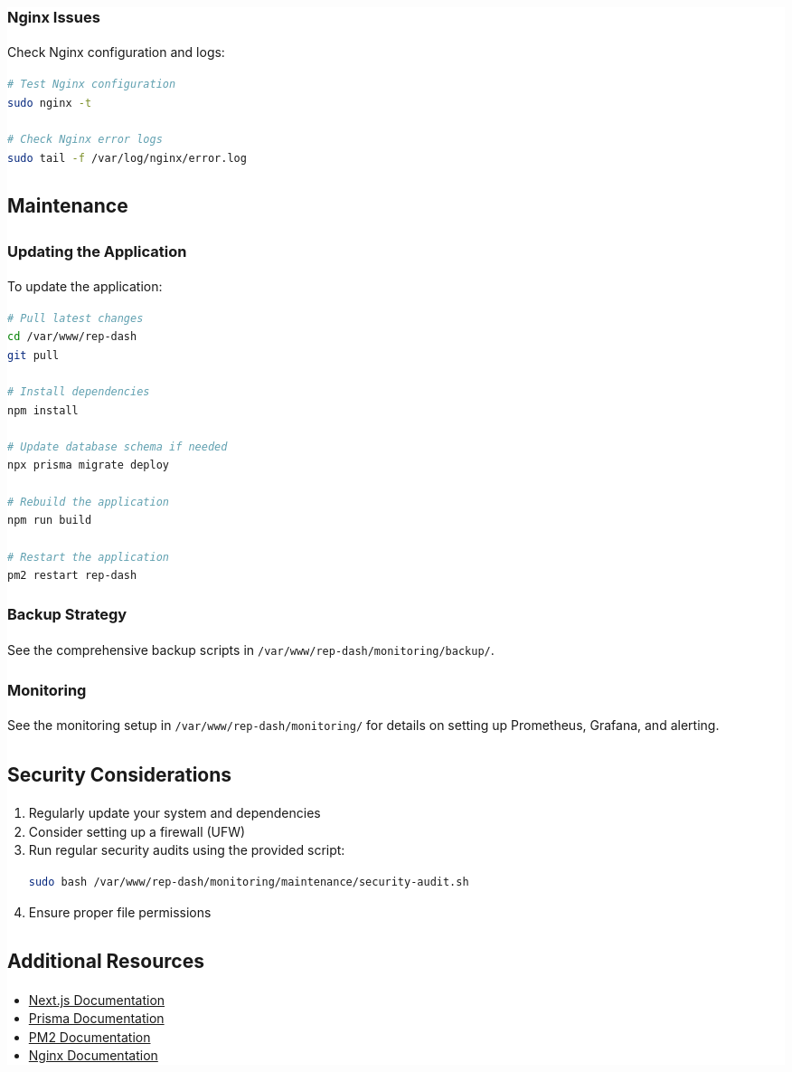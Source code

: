 ### Nginx Issues

Check Nginx configuration and logs:

```bash
# Test Nginx configuration
sudo nginx -t

# Check Nginx error logs
sudo tail -f /var/log/nginx/error.log
```

## Maintenance

### Updating the Application

To update the application:

```bash
# Pull latest changes
cd /var/www/rep-dash
git pull

# Install dependencies
npm install

# Update database schema if needed
npx prisma migrate deploy

# Rebuild the application
npm run build

# Restart the application
pm2 restart rep-dash
```

### Backup Strategy

See the comprehensive backup scripts in `/var/www/rep-dash/monitoring/backup/`.

### Monitoring

See the monitoring setup in `/var/www/rep-dash/monitoring/` for details on setting up Prometheus, Grafana, and alerting.

## Security Considerations

1. Regularly update your system and dependencies
2. Consider setting up a firewall (UFW)
3. Run regular security audits using the provided script:
   ```bash
   sudo bash /var/www/rep-dash/monitoring/maintenance/security-audit.sh
   ```
4. Ensure proper file permissions

## Additional Resources

- [Next.js Documentation](https://nextjs.org/docs)
- [Prisma Documentation](https://www.prisma.io/docs)
- [PM2 Documentation](https://pm2.keymetrics.io/docs/usage/quick-start/)
- [Nginx Documentation](https://nginx.org/en/docs/)

